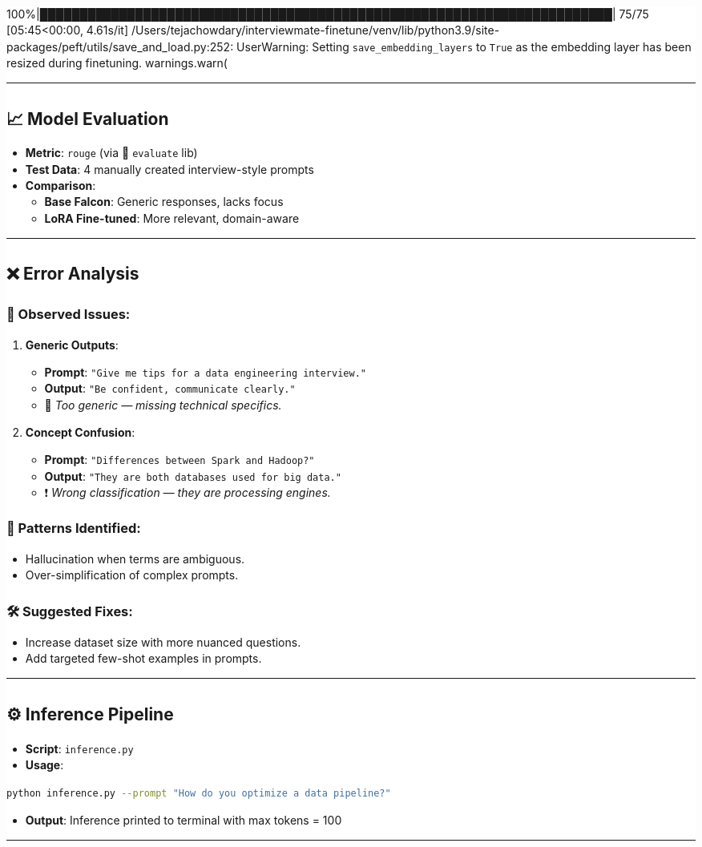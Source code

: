 100%|████████████████████████████████████████████████████████████████████████| 75/75 [05:45<00:00,  4.61s/it]
/Users/tejachowdary/interviewmate-finetune/venv/lib/python3.9/site-packages/peft/utils/save_and_load.py:252: UserWarning: Setting `save_embedding_layers` to `True` as the embedding layer has been resized during finetuning.
  warnings.warn(

---

## 📈 Model Evaluation

- **Metric**: `rouge` (via 🤗 `evaluate` lib)
- **Test Data**: 4 manually created interview-style prompts
- **Comparison**:
  - **Base Falcon**: Generic responses, lacks focus
  - **LoRA Fine-tuned**: More relevant, domain-aware

---

## ❌ Error Analysis

### 🧪 Observed Issues:
1. **Generic Outputs**:
   - **Prompt**: `"Give me tips for a data engineering interview."`
   - **Output**: `"Be confident, communicate clearly."`
   - 🔎 *Too generic — missing technical specifics.*

2. **Concept Confusion**:
   - **Prompt**: `"Differences between Spark and Hadoop?"`
   - **Output**: `"They are both databases used for big data."`
   - ❗ *Wrong classification — they are processing engines.*

### 🔁 Patterns Identified:
- Hallucination when terms are ambiguous.
- Over-simplification of complex prompts.

### 🛠 Suggested Fixes:
- Increase dataset size with more nuanced questions.
- Add targeted few-shot examples in prompts.

---

## ⚙️ Inference Pipeline

- **Script**: `inference.py`
- **Usage**:

```bash
python inference.py --prompt "How do you optimize a data pipeline?"
```

- **Output**: Inference printed to terminal with max tokens = 100

---